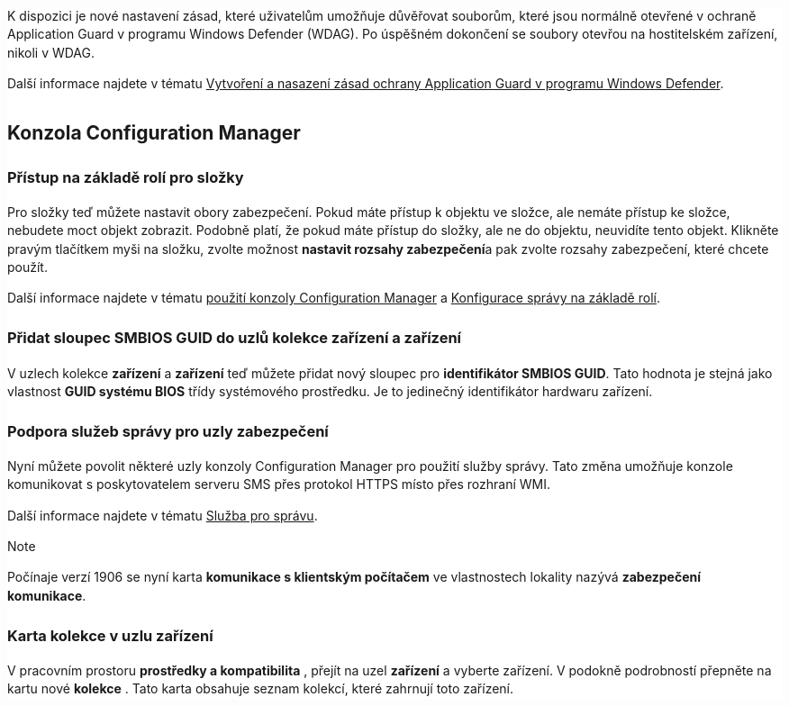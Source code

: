 

K dispozici je nové nastavení zásad, které uživatelům umožňuje důvěřovat souborům, které jsou normálně otevřené v ochraně Application Guard v programu Windows Defender (WDAG). Po úspěšném dokončení se soubory otevřou na hostitelském zařízení, nikoli v WDAG.

Další informace najdete v tématu [Vytvoření a nasazení zásad ochrany Application Guard v programu Windows Defender](../../../protect/deploy-use/create-deploy-application-guard-policy.md#bkmk_FM).


## <a name="configuration-manager-console"></a><a name="bkmk_admin"></a>Konzola Configuration Manager

### <a name="role-based-access-for-folders"></a>Přístup na základě rolí pro složky



Pro složky teď můžete nastavit obory zabezpečení. Pokud máte přístup k objektu ve složce, ale nemáte přístup ke složce, nebudete moct objekt zobrazit. Podobně platí, že pokud máte přístup do složky, ale ne do objektu, neuvidíte tento objekt. Klikněte pravým tlačítkem myši na složku, zvolte možnost **nastavit rozsahy zabezpečení**a pak zvolte rozsahy zabezpečení, které chcete použít.

Další informace najdete v tématu [použití konzoly Configuration Manager](../../servers/manage/admin-console.md#tips) a [Konfigurace správy na základě rolí](../../servers/deploy/configure/configure-role-based-administration.md#bkmk_config-folder).

### <a name="add-smbios-guid-column-to-device-and-device-collection-nodes"></a>Přidat sloupec SMBIOS GUID do uzlů kolekce zařízení a zařízení


V uzlech kolekce **zařízení** a **zařízení** teď můžete přidat nový sloupec pro **identifikátor SMBIOS GUID**. Tato hodnota je stejná jako vlastnost **GUID systému BIOS** třídy systémového prostředku. Je to jedinečný identifikátor hardwaru zařízení.

### <a name="administration-service-support-for-security-nodes"></a>Podpora služeb správy pro uzly zabezpečení


Nyní můžete povolit některé uzly konzoly Configuration Manager pro použití služby správy. Tato změna umožňuje konzole komunikovat s poskytovatelem serveru SMS přes protokol HTTPS místo přes rozhraní WMI.

Další informace najdete v tématu [Služba pro správu](../hierarchy/plan-for-the-sms-provider.md#bkmk_admin-service).

> [!Note]
> Počínaje verzí 1906 se nyní karta **komunikace s klientským počítačem** ve vlastnostech lokality nazývá **zabezpečení komunikace**.  

### <a name="collections-tab-in-devices-node"></a>Karta kolekce v uzlu zařízení


V pracovním prostoru **prostředky a kompatibilita** , přejít na uzel **zařízení** a vyberte zařízení. V podokně podrobností přepněte na kartu nové **kolekce** . Tato karta obsahuje seznam kolekcí, které zahrnují toto zařízení.
